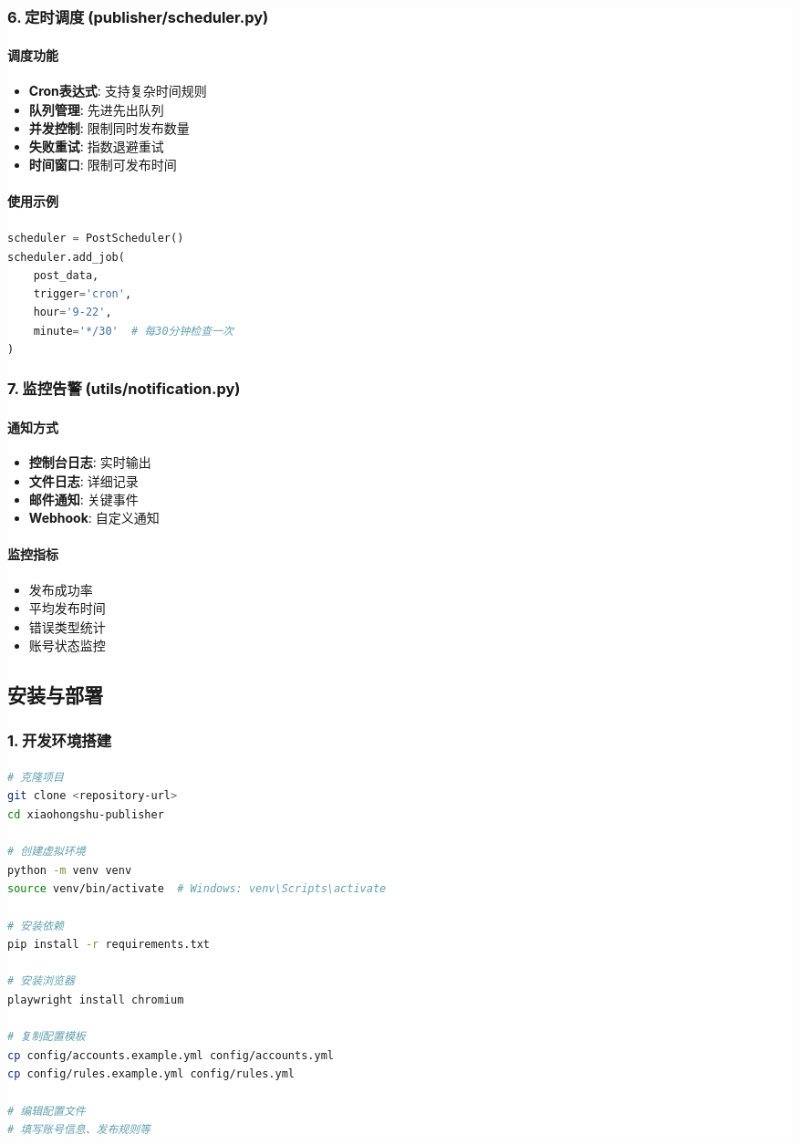### 6. 定时调度 (publisher/scheduler.py)

#### 调度功能
- **Cron表达式**: 支持复杂时间规则
- **队列管理**: 先进先出队列
- **并发控制**: 限制同时发布数量
- **失败重试**: 指数退避重试
- **时间窗口**: 限制可发布时间

#### 使用示例
```python
scheduler = PostScheduler()
scheduler.add_job(
    post_data,
    trigger='cron',
    hour='9-22',
    minute='*/30'  # 每30分钟检查一次
)
```

### 7. 监控告警 (utils/notification.py)

#### 通知方式
- **控制台日志**: 实时输出
- **文件日志**: 详细记录
- **邮件通知**: 关键事件
- **Webhook**: 自定义通知

#### 监控指标
- 发布成功率
- 平均发布时间
- 错误类型统计
- 账号状态监控

## 安装与部署

### 1. 开发环境搭建
```bash
# 克隆项目
git clone <repository-url>
cd xiaohongshu-publisher

# 创建虚拟环境
python -m venv venv
source venv/bin/activate  # Windows: venv\Scripts\activate

# 安装依赖
pip install -r requirements.txt

# 安装浏览器
playwright install chromium

# 复制配置模板
cp config/accounts.example.yml config/accounts.yml
cp config/rules.example.yml config/rules.yml

# 编辑配置文件
# 填写账号信息、发布规则等
```
